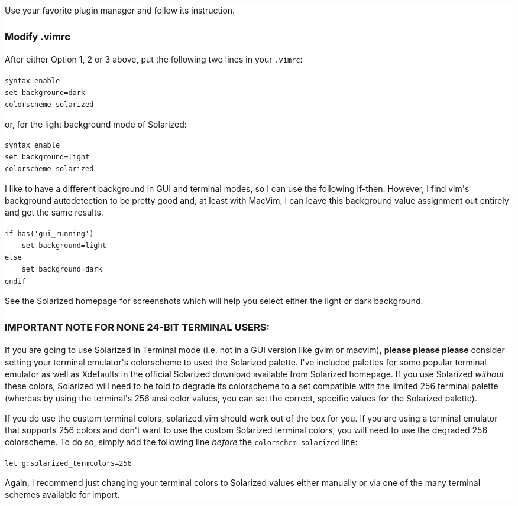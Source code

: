 Use your favorite plugin manager and follow its instruction.

### Modify .vimrc

After either Option 1, 2 or 3 above, put the following two lines in your
`.vimrc`:

    syntax enable
    set background=dark
    colorscheme solarized

or, for the light background mode of Solarized:

    syntax enable
    set background=light
    colorscheme solarized

I like to have a different background in GUI and terminal modes, so I
can use the following if-then. However, I find vim's background
autodetection to be pretty good and, at least with MacVim, I can leave
this background value assignment out entirely and get the same results.

    if has('gui_running')
        set background=light
    else
        set background=dark
    endif

See the [Solarized homepage] for screenshots which will help you
select either the light or dark background.

### IMPORTANT NOTE FOR NONE 24-BIT TERMINAL USERS:

If you are going to use Solarized in Terminal mode (i.e. not in a GUI
version like gvim or macvim), **please please please** consider setting
your terminal emulator's colorscheme to used the Solarized palette. I've
included palettes for some popular terminal emulator as well as
Xdefaults in the official Solarized download available from [Solarized
homepage]. If you use Solarized *without* these colors, Solarized will
need to be told to degrade its colorscheme to a set compatible with the
limited 256 terminal palette (whereas by using the terminal's 256 ansi
color values, you can set the correct, specific values for the Solarized
palette).

If you do use the custom terminal colors, solarized.vim should work out
of the box for you. If you are using a terminal emulator that supports
256 colors and don't want to use the custom Solarized terminal colors,
you will need to use the degraded 256 colorscheme. To do so, simply add
the following line *before* the `colorschem solarized` line:

    let g:solarized_termcolors=256

Again, I recommend just changing your terminal colors to Solarized
values either manually or via one of the many terminal schemes available
for import.


[Solarized homepage]:   https://ethanschoonover.com/solarized
[Solarized repository]: https://github.com/altercation/solarized
[Vim-only repository]:  https://github.com/altercation/vim-colors-solarized
[vim.org script]:       https://www.vim.org/scripts/script.php?script_id=3520
[Pathogen]:             https://github.com/tpope/vim-pathogen
[Vundle]:               https://github.com/gmarik/vundle